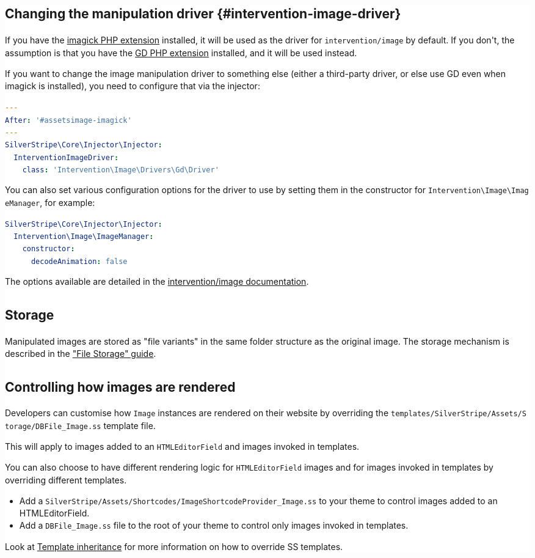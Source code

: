 ## Changing the manipulation driver {#intervention-image-driver}

If you have the [imagick PHP extension](https://www.php.net/manual/en/book.imagick.php) installed, it will be used as the driver for `intervention/image` by default. If you don't, the assumption is that you have the [GD PHP extension](https://www.php.net/manual/en/book.image.php) installed, and it will be used instead.

If you want to change the image manipulation driver to something else (either a third-party driver, or else use GD even when imagick is installed), you need to configure that via the injector:

```yml
---
After: '#assetsimage-imagick'
---
SilverStripe\Core\Injector\Injector:
  InterventionImageDriver:
    class: 'Intervention\Image\Drivers\Gd\Driver'
```

You can also set various configuration options for the driver to use by setting them in the constructor for `Intervention\Image\ImageManager`, for example:

```yml
SilverStripe\Core\Injector\Injector:
  Intervention\Image\ImageManager:
    constructor:
      decodeAnimation: false
```

The options available are detailed in the [intervention/image documentation](https://image.intervention.io/v3/basics/image-manager#configuration-options).

## Storage

Manipulated images are stored as "file variants" in the same folder structure as the original image. The storage mechanism is described in the ["File Storage" guide](file_storage).

## Controlling how images are rendered

Developers can customise how `Image` instances are rendered on their website by overriding the `templates/SilverStripe/Assets/Storage/DBFile_Image.ss` template file.

This will apply to images added to an `HTMLEditorField` and images invoked in templates.

You can also choose to have different rendering logic for `HTMLEditorField` images and for images invoked in templates by overriding different templates.

- Add a `SilverStripe/Assets/Shortcodes/ImageShortcodeProvider_Image.ss` to your theme to control images added to an HTMLEditorField.
- Add a `DBFile_Image.ss` file to the root of your theme to control only images invoked in templates.

Look at [Template inheritance](../templates/Template_Inheritance) for more information on how to override SS templates.
